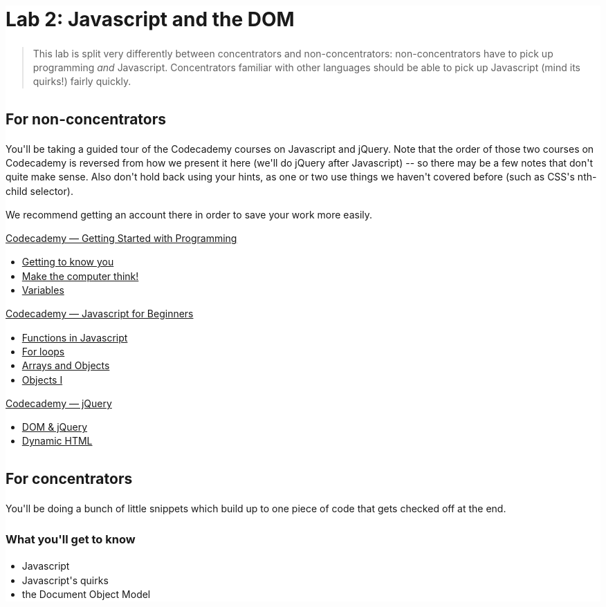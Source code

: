 # Lab 2: Javascript and the DOM

> This lab is split very differently between concentrators and non-concentrators: non-concentrators have to pick up programming *and* Javascript. Concentrators familiar with other languages should be able to pick up Javascript (mind its quirks!) fairly quickly.

## For non-concentrators

You'll be taking a guided tour of the Codecademy courses on Javascript and jQuery. Note that the order of those two courses on Codecademy is reversed from how we present it here (we'll do jQuery after Javascript) -- so there may be a few notes that don't quite make sense. Also don't hold back using your hints, as one or two use things we haven't covered before (such as CSS's nth-child selector).

We recommend getting an account there in order to save your work more easily.

[Codecademy &mdash; Getting Started with Programming](http://www.codecademy.com/courses/getting-started-v2?curriculum_id=506324b3a7dffd00020bf661)

* [Getting to know you](http://www.codecademy.com/courses/getting-started-v2/0?curriculum_id=506324b3a7dffd00020bf661#!/exercises/0)
* [Make the computer think!](http://www.codecademy.com/courses/getting-started-v2/2?curriculum_id=506324b3a7dffd00020bf661#!/exercises/0)
* [Variables](http://www.codecademy.com/courses/getting-started-v2/4?curriculum_id=506324b3a7dffd00020bf661#!/exercises/0)

[Codecademy &mdash; Javascript for Beginners](http://www.codecademy.com/tracks/javascript)

* [Functions in Javascript](http://www.codecademy.com/courses/javascript-beginner-en-6LzGd?curriculum_id=506324b3a7dffd00020bf661)
* [For loops](http://www.codecademy.com/courses/javascript-beginner-en-NhsaT?curriculum_id=506324b3a7dffd00020bf661)
* [Arrays and Objects](http://www.codecademy.com/courses/javascript-beginner-en-9Sgpi?curriculum_id=506324b3a7dffd00020bf661)
* [Objects I](http://www.codecademy.com/courses/spencer-sandbox?curriculum_id=506324b3a7dffd00020bf661)

[Codecademy &mdash; jQuery](http://www.codecademy.com/tracks/jquery)

* [DOM & jQuery](http://www.codecademy.com/courses/web-beginner-en-bay3D/0?curriculum_id=50a3fad8c7a770b5fd0007a1#!/exercises/0)
* [Dynamic HTML](http://www.codecademy.com/courses/web-beginner-en-v6phg/0?curriculum_id=50a3fad8c7a770b5fd0007a1#!/exercises/0)

## For concentrators

You'll be doing a bunch of little snippets which build up to one piece of code that gets checked off at the end.

### What you'll get to know

* Javascript
* Javascript's quirks
* the Document Object Model
